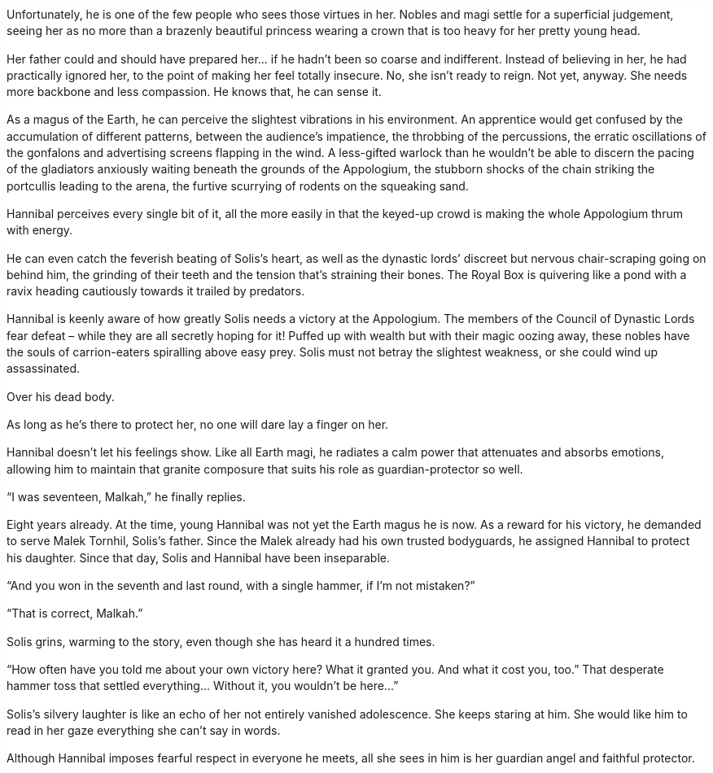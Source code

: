 Unfortunately, he is one of the few people who sees those virtues in her. Nobles and magi settle for a superficial judgement, seeing her as no more than a brazenly beautiful princess wearing a crown that is too heavy for her pretty young head.

Her father could and should have prepared her... if he hadn’t been so coarse and indifferent. Instead of believing in her, he had practically ignored her, to the point of making her feel totally insecure. No, she isn’t ready to reign. Not yet, anyway. She needs more backbone and less compassion. He knows that, he can sense it.

As a magus of the Earth, he can perceive the slightest vibrations in his environment. An apprentice would get confused by the accumulation of different patterns, between the audience’s impatience, the throbbing of the percussions, the erratic oscillations of the gonfalons and advertising screens flapping in the wind. A less-gifted warlock than he wouldn’t be able to discern the pacing of the gladiators anxiously waiting beneath the grounds of the Appologium, the stubborn shocks of the chain striking the portcullis leading to the arena, the furtive scurrying of rodents on the squeaking sand.

Hannibal perceives every single bit of it, all the more easily in that the keyed-up crowd is making the whole Appologium thrum with energy.

He can even catch the feverish beating of Solis’s heart, as well as the dynastic lords’ discreet but nervous chair-scraping going on behind him, the grinding of their teeth and the tension that’s straining their bones. The Royal Box is quivering like a pond with a ravix heading cautiously towards it trailed by predators.

Hannibal is keenly aware of how greatly Solis needs a victory at the Appologium. The members of the Council of Dynastic Lords fear defeat – while they are all secretly hoping for it! Puffed up with wealth but with their magic oozing away, these nobles have the souls of carrion-eaters spiralling above easy prey. Solis must not betray the slightest weakness, or she could wind up assassinated.

Over his dead body.

As long as he’s there to protect her, no one will dare lay a finger on her.

Hannibal doesn’t let his feelings show. Like all Earth magi, he radiates a calm power that attenuates and absorbs emotions, allowing him to maintain that granite composure that suits his role as guardian-protector so well.

“I was seventeen, Malkah,” he finally replies.

Eight years already. At the time, young Hannibal was not yet the Earth magus he is now. As a reward for his victory, he demanded to serve Malek Tornhil, Solis’s father. Since the Malek already had his own trusted bodyguards, he assigned Hannibal to protect his daughter. Since that day, Solis and Hannibal have been inseparable.

“And you won in the seventh and last round, with a single hammer, if I’m not mistaken?”

“That is correct, Malkah.”

Solis grins, warming to the story, even though she has heard it a hundred times.

“How often have you told me about your own victory here? What it granted you. And what it cost you, too.” That desperate hammer toss that settled everything... Without it, you wouldn’t be here...”

Solis’s silvery laughter is like an echo of her not entirely vanished adolescence. She keeps staring at him. She would like him to read in her gaze everything she can’t say in words.

Although Hannibal imposes fearful respect in everyone he meets, all she sees in him is her guardian angel and faithful protector.
